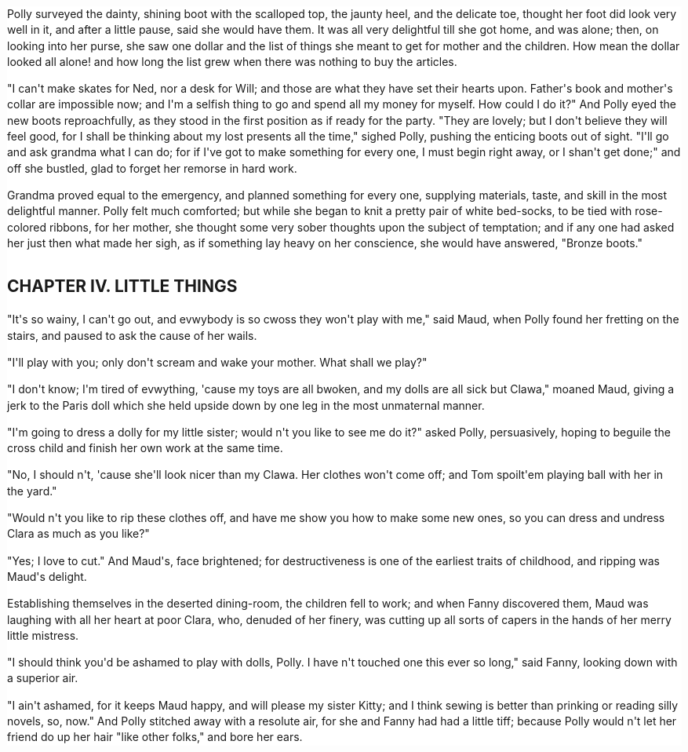 Polly surveyed the dainty, shining boot with the scalloped top, the jaunty heel, and the delicate toe, thought her foot did look very well in it, and after a little pause, said she would have them. It was all very delightful till she got home, and was alone; then, on looking into her purse, she saw one dollar and the list of things she meant to get for mother and the children. How mean the dollar looked all alone! and how long the list grew when there was nothing to buy the articles.

"I can't make skates for Ned, nor a desk for Will; and those are what they have set their hearts upon. Father's book and mother's collar are impossible now; and I'm a selfish thing to go and spend all my money for myself. How could I do it?" And Polly eyed the new boots reproachfully, as they stood in the first position as if ready for the party. "They are lovely; but I don't believe they will feel good, for I shall be thinking about my lost presents all the time," sighed Polly, pushing the enticing boots out of sight. "I'll go and ask grandma what I can do; for if I've got to make something for every one, I must begin right away, or I shan't get done;" and off she bustled, glad to forget her remorse in hard work.

Grandma proved equal to the emergency, and planned something for every one, supplying materials, taste, and skill in the most delightful manner. Polly felt much comforted; but while she began to knit a pretty pair of white bed-socks, to be tied with rose-colored ribbons, for her mother, she thought some very sober thoughts upon the subject of temptation; and if any one had asked her just then what made her sigh, as if something lay heavy on her conscience, she would have answered, "Bronze boots."


##  CHAPTER IV. LITTLE THINGS

"It's so wainy, I can't go out, and evwybody is so cwoss they won't play with me," said Maud, when Polly found her fretting on the stairs, and paused to ask the cause of her wails.

"I'll play with you; only don't scream and wake your mother. What shall we play?"

"I don't know; I'm tired of evwything, 'cause my toys are all bwoken, and my dolls are all sick but Clawa," moaned Maud, giving a jerk to the Paris doll which she held upside down by one leg in the most unmaternal manner.

"I'm going to dress a dolly for my little sister; would n't you like to see me do it?" asked Polly, persuasively, hoping to beguile the cross child and finish her own work at the same time.

"No, I should n't, 'cause she'll look nicer than my Clawa. Her clothes won't come off; and Tom spoilt'em playing ball with her in the yard."

"Would n't you like to rip these clothes off, and have me show you how to make some new ones, so you can dress and undress Clara as much as you like?"

"Yes; I love to cut." And Maud's, face brightened; for destructiveness is one of the earliest traits of childhood, and ripping was Maud's delight.

Establishing themselves in the deserted dining-room, the children fell to work; and when Fanny discovered them, Maud was laughing with all her heart at poor Clara, who, denuded of her finery, was cutting up all sorts of capers in the hands of her merry little mistress.

"I should think you'd be ashamed to play with dolls, Polly. I have n't touched one this ever so long," said Fanny, looking down with a superior air.

"I ain't ashamed, for it keeps Maud happy, and will please my sister Kitty; and I think sewing is better than prinking or reading silly novels, so, now." And Polly stitched away with a resolute air, for she and Fanny had had a little tiff; because Polly would n't let her friend do up her hair "like other folks," and bore her ears.
